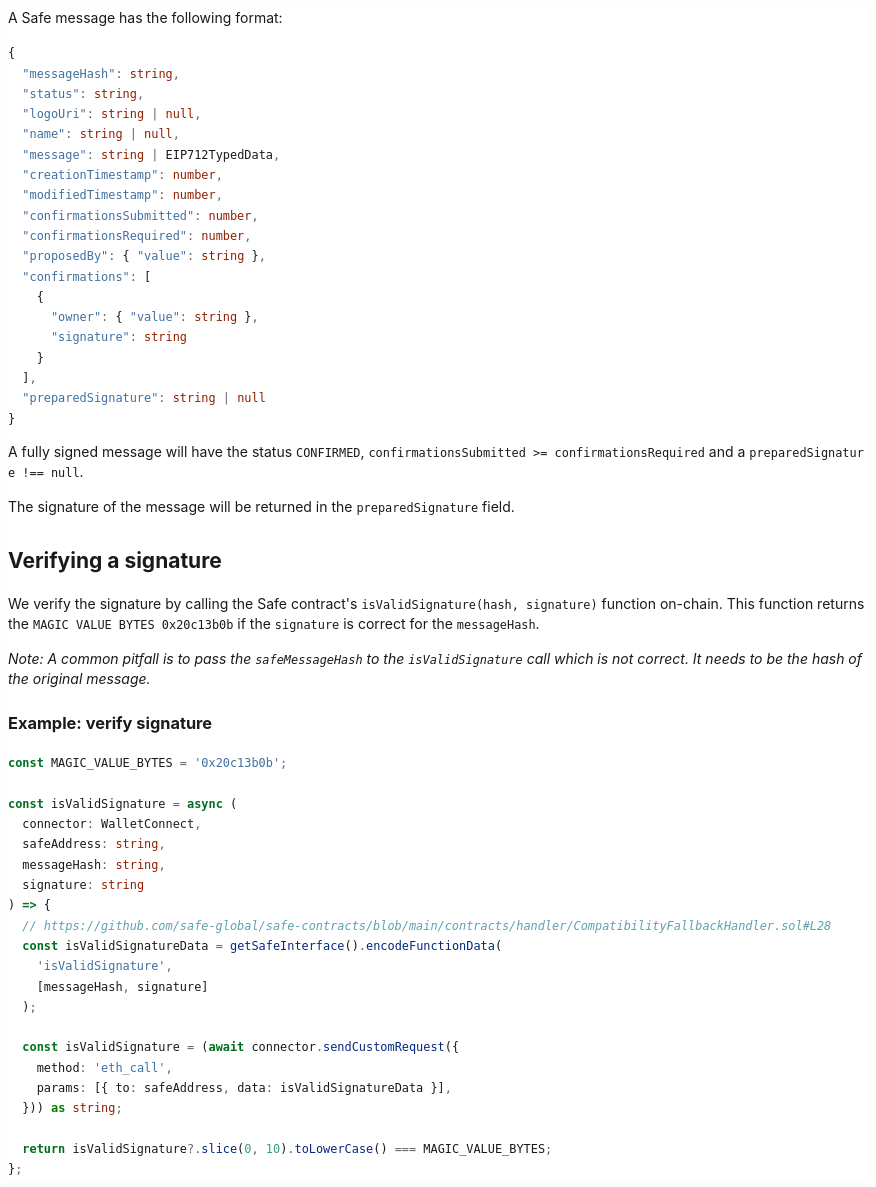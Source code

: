 A Safe message has the following format:

```ts
{
  "messageHash": string,
  "status": string,
  "logoUri": string | null,
  "name": string | null,
  "message": string | EIP712TypedData,
  "creationTimestamp": number,
  "modifiedTimestamp": number,
  "confirmationsSubmitted": number,
  "confirmationsRequired": number,
  "proposedBy": { "value": string },
  "confirmations": [
    {
      "owner": { "value": string },
      "signature": string
    }
  ],
  "preparedSignature": string | null
}
```

A fully signed message will have the status `CONFIRMED`, `confirmationsSubmitted >= confirmationsRequired` and a `preparedSignature !== null`.

The signature of the message will be returned in the `preparedSignature` field.

## Verifying a signature

We verify the signature by calling the Safe contract's `isValidSignature(hash, signature)` function on-chain. This function returns the `MAGIC VALUE BYTES 0x20c13b0b` if the `signature` is correct for the `messageHash`.

_Note: A common pitfall is to pass the `safeMessageHash` to the `isValidSignature` call which is not correct. It needs to be the hash of the original message._

### Example: verify signature

```ts
const MAGIC_VALUE_BYTES = '0x20c13b0b';

const isValidSignature = async (
  connector: WalletConnect,
  safeAddress: string,
  messageHash: string,
  signature: string
) => {
  // https://github.com/safe-global/safe-contracts/blob/main/contracts/handler/CompatibilityFallbackHandler.sol#L28
  const isValidSignatureData = getSafeInterface().encodeFunctionData(
    'isValidSignature',
    [messageHash, signature]
  );

  const isValidSignature = (await connector.sendCustomRequest({
    method: 'eth_call',
    params: [{ to: safeAddress, data: isValidSignatureData }],
  })) as string;

  return isValidSignature?.slice(0, 10).toLowerCase() === MAGIC_VALUE_BYTES;
};
```

